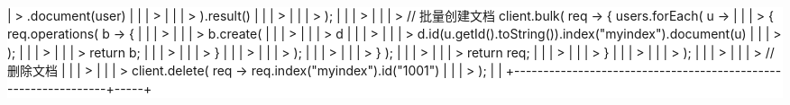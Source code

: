 | > .document(user)                                             |     |
| >                                                             |     |
| > ).result()                                                  |     |
| >                                                             |     |
| > );                                                          |     |
| >                                                             |     |
| > // 批量创建文档 client.bulk( req -\> { users.forEach( u -\> |     |
| > { req.operations( b -\> {                                   |     |
| >                                                             |     |
| > b.create(                                                   |     |
| >                                                             |     |
| > d                                                           |     |
| >                                                             |     |
| > d.id(u.getId().toString()).index(\"myindex\").document(u)   |     |
| > );                                                          |     |
| >                                                             |     |
| > return b;                                                   |     |
| >                                                             |     |
| > }                                                           |     |
| >                                                             |     |
| > );                                                          |     |
| >                                                             |     |
| > } );                                                        |     |
| >                                                             |     |
| > return req;                                                 |     |
| >                                                             |     |
| > }                                                           |     |
| >                                                             |     |
| > );                                                          |     |
| >                                                             |     |
| > // 删除文档                                                 |     |
| >                                                             |     |
| > client.delete( req -\> req.index(\"myindex\").id(\"1001\")  |     |
| > );                                                          |     |
+---------------------------------------------------------------+-----+
